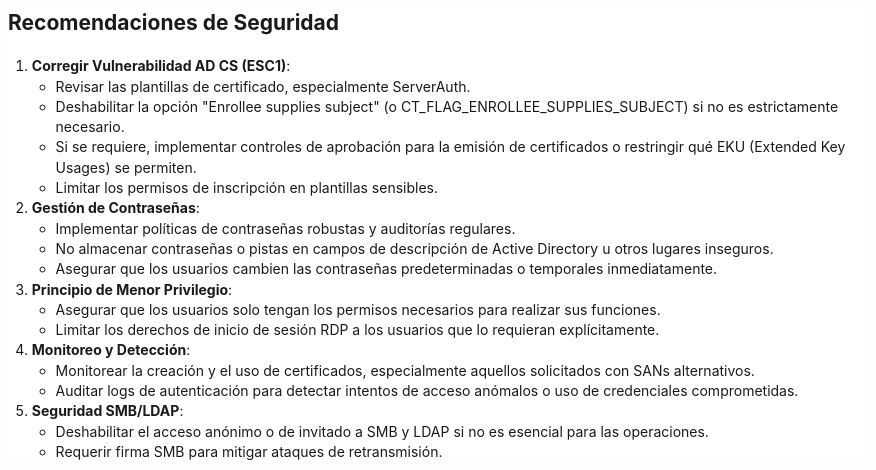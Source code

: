 ## Recomendaciones de Seguridad
1. **Corregir Vulnerabilidad AD CS (ESC1)**:
    - Revisar las plantillas de certificado, especialmente ServerAuth.
    - Deshabilitar la opción "Enrollee supplies subject" (o CT_FLAG_ENROLLEE_SUPPLIES_SUBJECT) si no es estrictamente necesario.
    - Si se requiere, implementar controles de aprobación para la emisión de certificados o restringir qué EKU (Extended Key Usages) se permiten.
    - Limitar los permisos de inscripción en plantillas sensibles.
2. **Gestión de Contraseñas**:
    - Implementar políticas de contraseñas robustas y auditorías regulares.
    - No almacenar contraseñas o pistas en campos de descripción de Active Directory u otros lugares inseguros.
    - Asegurar que los usuarios cambien las contraseñas predeterminadas o temporales inmediatamente.
3. **Principio de Menor Privilegio**:
    - Asegurar que los usuarios solo tengan los permisos necesarios para realizar sus funciones.
    - Limitar los derechos de inicio de sesión RDP a los usuarios que lo requieran explícitamente.
4. **Monitoreo y Detección**:
    - Monitorear la creación y el uso de certificados, especialmente aquellos solicitados con SANs alternativos.
    - Auditar logs de autenticación para detectar intentos de acceso anómalos o uso de credenciales comprometidas.
5. **Seguridad SMB/LDAP**:
    - Deshabilitar el acceso anónimo o de invitado a SMB y LDAP si no es esencial para las operaciones.
    - Requerir firma SMB para mitigar ataques de retransmisión.